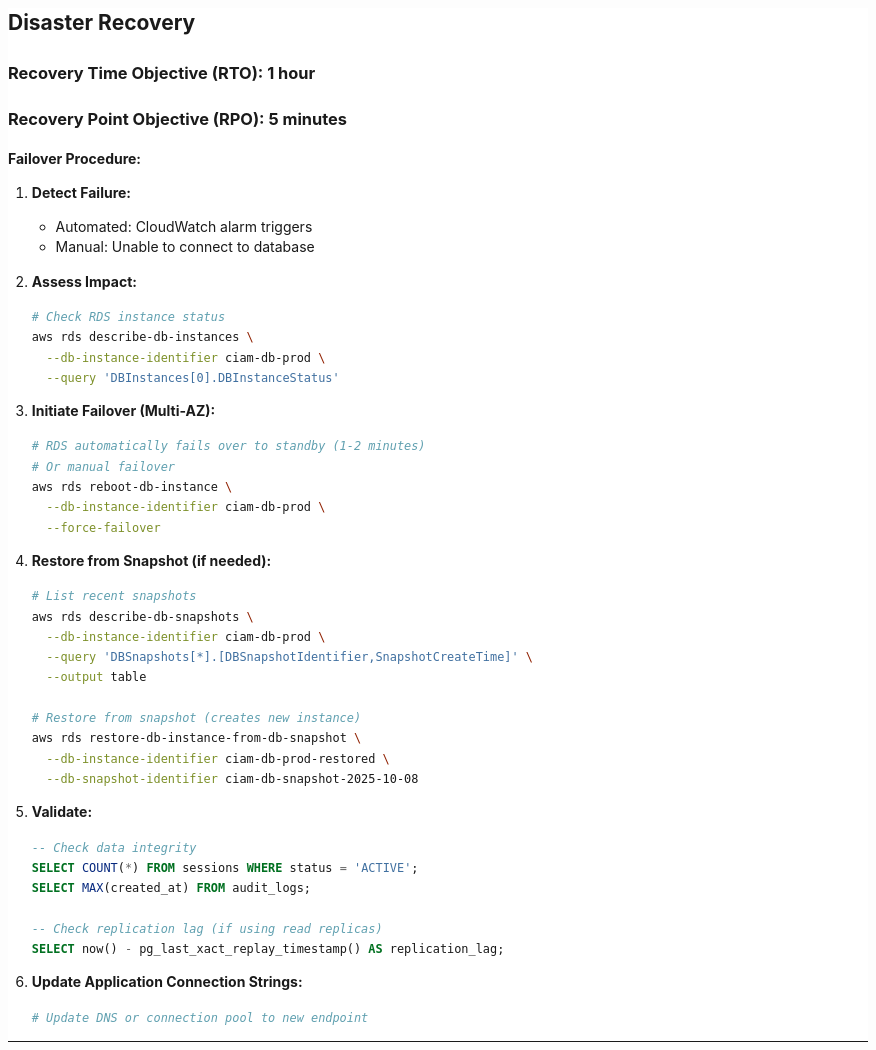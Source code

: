 
## Disaster Recovery

### Recovery Time Objective (RTO): 1 hour
### Recovery Point Objective (RPO): 5 minutes

**Failover Procedure:**

1. **Detect Failure:**
   - Automated: CloudWatch alarm triggers
   - Manual: Unable to connect to database

2. **Assess Impact:**
   ```bash
   # Check RDS instance status
   aws rds describe-db-instances \
     --db-instance-identifier ciam-db-prod \
     --query 'DBInstances[0].DBInstanceStatus'
   ```

3. **Initiate Failover (Multi-AZ):**
   ```bash
   # RDS automatically fails over to standby (1-2 minutes)
   # Or manual failover
   aws rds reboot-db-instance \
     --db-instance-identifier ciam-db-prod \
     --force-failover
   ```

4. **Restore from Snapshot (if needed):**
   ```bash
   # List recent snapshots
   aws rds describe-db-snapshots \
     --db-instance-identifier ciam-db-prod \
     --query 'DBSnapshots[*].[DBSnapshotIdentifier,SnapshotCreateTime]' \
     --output table

   # Restore from snapshot (creates new instance)
   aws rds restore-db-instance-from-db-snapshot \
     --db-instance-identifier ciam-db-prod-restored \
     --db-snapshot-identifier ciam-db-snapshot-2025-10-08
   ```

5. **Validate:**
   ```sql
   -- Check data integrity
   SELECT COUNT(*) FROM sessions WHERE status = 'ACTIVE';
   SELECT MAX(created_at) FROM audit_logs;

   -- Check replication lag (if using read replicas)
   SELECT now() - pg_last_xact_replay_timestamp() AS replication_lag;
   ```

6. **Update Application Connection Strings:**
   ```bash
   # Update DNS or connection pool to new endpoint
   ```

---